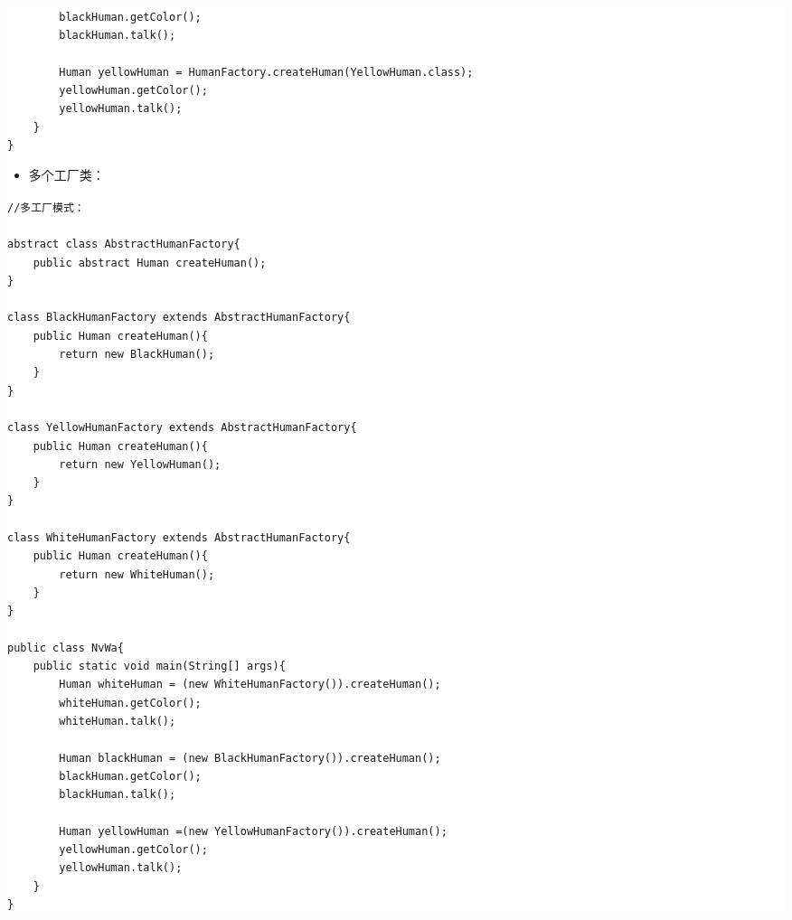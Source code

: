 ```EasyFactoryPattern
        blackHuman.getColor();
        blackHuman.talk();

        Human yellowHuman = HumanFactory.createHuman(YellowHuman.class);
        yellowHuman.getColor();
        yellowHuman.talk();
    }
}
```

 - 多个工厂类：

```MoreFactory
//多工厂模式：

abstract class AbstractHumanFactory{
    public abstract Human createHuman();
}

class BlackHumanFactory extends AbstractHumanFactory{
    public Human createHuman(){
        return new BlackHuman();
    }
}

class YellowHumanFactory extends AbstractHumanFactory{
    public Human createHuman(){
        return new YellowHuman();
    }
}

class WhiteHumanFactory extends AbstractHumanFactory{
    public Human createHuman(){
        return new WhiteHuman();
    }
}

public class NvWa{
    public static void main(String[] args){
        Human whiteHuman = (new WhiteHumanFactory()).createHuman();
        whiteHuman.getColor();
        whiteHuman.talk();

        Human blackHuman = (new BlackHumanFactory()).createHuman();
        blackHuman.getColor();
        blackHuman.talk();

        Human yellowHuman =(new YellowHumanFactory()).createHuman();
        yellowHuman.getColor();
        yellowHuman.talk();
    }
}
```
